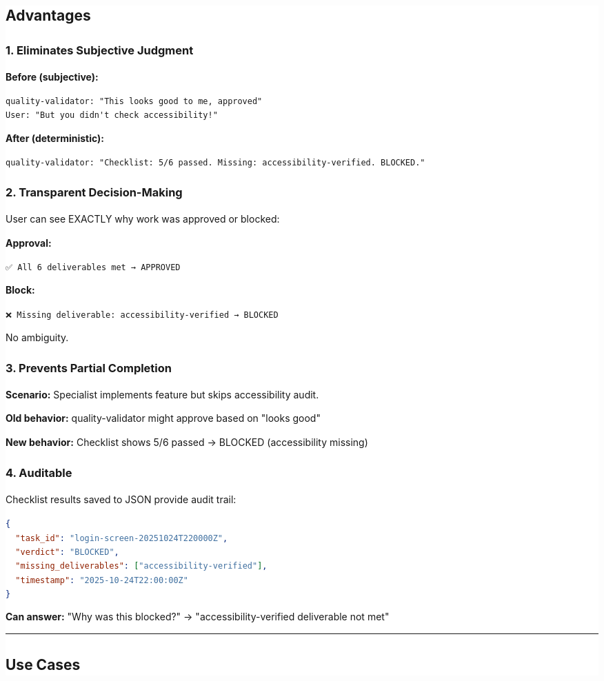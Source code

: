 ## Advantages

### 1. Eliminates Subjective Judgment

**Before (subjective):**
```
quality-validator: "This looks good to me, approved"
User: "But you didn't check accessibility!"
```

**After (deterministic):**
```
quality-validator: "Checklist: 5/6 passed. Missing: accessibility-verified. BLOCKED."
```

### 2. Transparent Decision-Making

User can see EXACTLY why work was approved or blocked:

**Approval:**
```
✅ All 6 deliverables met → APPROVED
```

**Block:**
```
❌ Missing deliverable: accessibility-verified → BLOCKED
```

No ambiguity.

### 3. Prevents Partial Completion

**Scenario:** Specialist implements feature but skips accessibility audit.

**Old behavior:** quality-validator might approve based on "looks good"

**New behavior:** Checklist shows 5/6 passed → BLOCKED (accessibility missing)

### 4. Auditable

Checklist results saved to JSON provide audit trail:

```json
{
  "task_id": "login-screen-20251024T220000Z",
  "verdict": "BLOCKED",
  "missing_deliverables": ["accessibility-verified"],
  "timestamp": "2025-10-24T22:00:00Z"
}
```

**Can answer:** "Why was this blocked?" → "accessibility-verified deliverable not met"

---

## Use Cases
